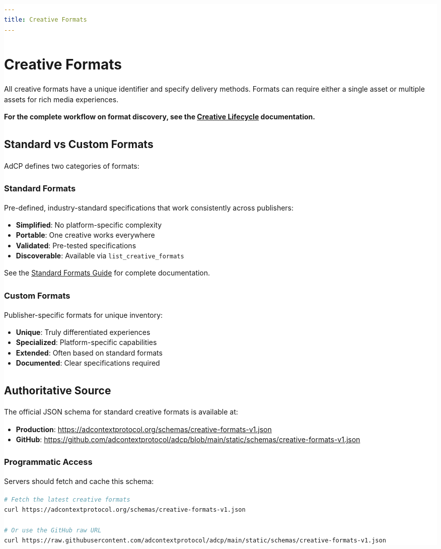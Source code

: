 ```yaml
---
title: Creative Formats
---
```


# Creative Formats

All creative formats have a unique identifier and specify delivery methods. Formats can require either a single asset or multiple assets for rich media experiences.

**For the complete workflow on format discovery, see the [Creative Lifecycle](./creative-lifecycle#phase-1-format-discovery) documentation.**

## Standard vs Custom Formats

AdCP defines two categories of formats:

### Standard Formats
Pre-defined, industry-standard specifications that work consistently across publishers:
- **Simplified**: No platform-specific complexity
- **Portable**: One creative works everywhere  
- **Validated**: Pre-tested specifications
- **Discoverable**: Available via `list_creative_formats`

See the [Standard Formats Guide](./standard-formats-guide.md) for complete documentation.

### Custom Formats
Publisher-specific formats for unique inventory:
- **Unique**: Truly differentiated experiences
- **Specialized**: Platform-specific capabilities
- **Extended**: Often based on standard formats
- **Documented**: Clear specifications required

## Authoritative Source

The official JSON schema for standard creative formats is available at:
- **Production**: https://adcontextprotocol.org/schemas/creative-formats-v1.json
- **GitHub**: https://github.com/adcontextprotocol/adcp/blob/main/static/schemas/creative-formats-v1.json

### Programmatic Access

Servers should fetch and cache this schema:

```bash
# Fetch the latest creative formats
curl https://adcontextprotocol.org/schemas/creative-formats-v1.json

# Or use the GitHub raw URL
curl https://raw.githubusercontent.com/adcontextprotocol/adcp/main/static/schemas/creative-formats-v1.json
```
